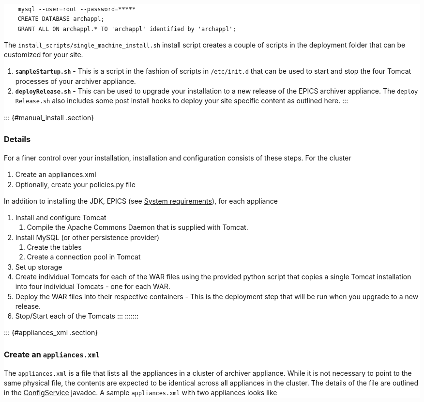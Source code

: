 
        mysql --user=root --password=*****
        CREATE DATABASE archappl;
        GRANT ALL ON archappl.* TO 'archappl' identified by 'archappl';

The `install_scripts/single_machine_install.sh` install script creates a
couple of scripts in the deployment folder that can be customized for
your site.

1.  **`sampleStartup.sh`** - This is a script in the fashion of scripts
    in `/etc/init.d` that can be used to start and stop the four Tomcat
    processes of your archiver appliance.
2.  **`deployRelease.sh`** - This can be used to upgrade your
    installation to a new release of the EPICS archiver appliance. The
    `deployRelease.sh` also includes some post install hooks to deploy
    your site specific content as outlined
    [here](site_specific_content_changes.html).
:::

::: {#manual_install .section}
### Details

For a finer control over your installation, installation and
configuration consists of these steps. For the cluster

1.  Create an appliances.xml
2.  Optionally, create your policies.py file

In addition to installing the JDK, EPICS (see [System
requirements](details.html#SystemRequirements)), for each appliance

1.  Install and configure Tomcat
    1.  Compile the Apache Commons Daemon that is supplied with Tomcat.
2.  Install MySQL (or other persistence provider)
    1.  Create the tables
    2.  Create a connection pool in Tomcat
3.  Set up storage
4.  Create individual Tomcats for each of the WAR files using the
    provided python script that copies a single Tomcat installation into
    four individual Tomcats - one for each WAR.
5.  Deploy the WAR files into their respective containers - This is the
    deployment step that will be run when you upgrade to a new release.
6.  Stop/Start each of the Tomcats
:::
:::::::

::: {#appliances_xml .section}
### Create an `appliances.xml`

The `appliances.xml` is a file that lists all the appliances in a
cluster of archiver appliance. While it is not necessary to point to the
same physical file, the contents are expected to be identical across all
appliances in the cluster. The details of the file are outlined in the
[ConfigService](api/org/epics/archiverappliance/config/ConfigService.html#ARCHAPPL_APPLIANCES)
javadoc. A sample `appliances.xml` with two appliances looks like
